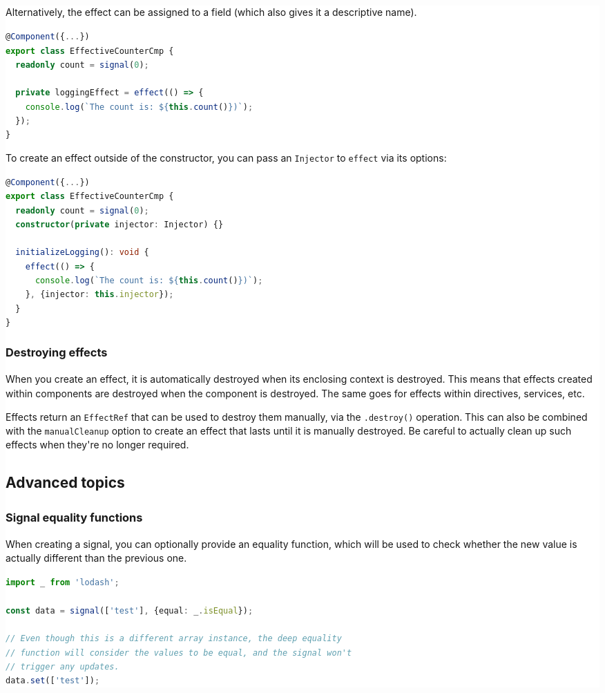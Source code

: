 Alternatively, the effect can be assigned to a field (which also gives it a descriptive name).

```ts
@Component({...})
export class EffectiveCounterCmp {
  readonly count = signal(0);
  
  private loggingEffect = effect(() => {
    console.log(`The count is: ${this.count()})`);
  });
}
```

To create an effect outside of the constructor, you can pass an `Injector` to `effect` via its options:

```ts
@Component({...})
export class EffectiveCounterCmp {
  readonly count = signal(0);
  constructor(private injector: Injector) {}

  initializeLogging(): void {
    effect(() => {
      console.log(`The count is: ${this.count()})`);
    }, {injector: this.injector});
  }
}
```

### Destroying effects

When you create an effect, it is automatically destroyed when its enclosing context is destroyed. This means that effects created within components are destroyed when the component is destroyed. The same goes for effects within directives, services, etc.

Effects return an `EffectRef` that can be used to destroy them manually, via the `.destroy()` operation. This can also be combined with the `manualCleanup` option to create an effect that lasts until it is manually destroyed. Be careful to actually clean up such effects when they're no longer required.

## Advanced topics

### Signal equality functions

When creating a signal, you can optionally provide an equality function, which will be used to check whether the new value is actually different than the previous one.

```ts
import _ from 'lodash';

const data = signal(['test'], {equal: _.isEqual});

// Even though this is a different array instance, the deep equality
// function will consider the values to be equal, and the signal won't
// trigger any updates.
data.set(['test']);
```
